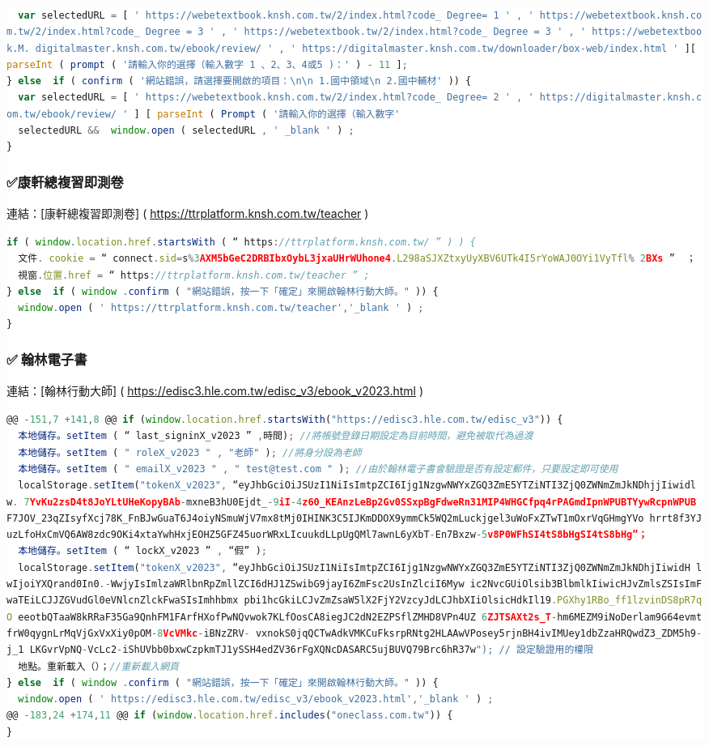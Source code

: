 ``` js
  var selectedURL = [ ' https://webetextbook.knsh.com.tw/2/index.html?code_ Degree= 1 ' , ' https://webetextbook.knsh.com.tw/2/index.html?code_ Degree = 3 ' , ' https://webetextbook.tw/2/index.html?code_ Degree = 3 ' , ' https://webetextbook.M. digitalmaster.knsh.com.tw/ebook/review/ ' , ' https://digitalmaster.knsh.com.tw/downloader/box-web/index.html ' ][ parseInt ( prompt ( '請輸入你的選擇（輸入數字 1 、2、3、4或5 )：' ) - 11 ]; 
} else  if ( confirm ( '網站錯誤，請選擇要開啟的項目：\n\n 1.國中領域\n 2.國中輔材' )) {
  var selectedURL = [ ' https://webetextbook.knsh.com.tw/2/index.html?code_ Degree= 2 ' , ' https://digitalmaster.knsh.com.tw/ebook/review/ ' ] [ parseInt ( Prompt ( '請輸入你的選擇（輸入數字' 
  selectedURL &&  window.open ( selectedURL , ' _blank ' ) ;
}
```

### ✅康軒總複習即測卷
連結：[康軒總複習即測卷] ( https://ttrplatform.knsh.com.tw/teacher )
``` js
if ( window.location.href.startsWith ( “ https://ttrplatform.knsh.com.tw/ ” ) ) {
  文件. cookie = “ connect.sid=s%3AXM5bGeC2DRBIbxOybL3jxaUHrWUhone4.L298aSJXZtxyUyXBV6UTk4I5rYoWAJ0OYi1VyTfl% 2BXs ”  ； 
  視窗.位置.href = “ https://ttrplatform.knsh.com.tw/teacher ” ;  
} else  if ( window .confirm ( "網站錯誤，按一下「確定」來開啟翰林行動大師。" )) {
  window.open ( ' https://ttrplatform.knsh.com.tw/teacher','_blank ' ) ;
}
```

### ✅ 翰林電子書
連結：[翰林行動大師] ( https://edisc3.hle.com.tw/edisc_v3/ebook_v2023.html )  
``` js
@@ -151,7 +141,8 @@ if (window.location.href.startsWith("https://edisc3.hle.com.tw/edisc_v3")) {
  本地儲存。setItem ( “ last_signinX_v2023 ” ,時間); //將帳號登錄日期設定為目前時間，避免被取代為過渡
  本地儲存。setItem ( " roleX_v2023 " , "老師" ); //將身分設為老師
  本地儲存。setItem ( " emailX_v2023 " , " test@test.com " ); //由於翰林電子書會驗證是否有設定郵件，只要設定即可使用
  localStorage.setItem("tokenX_v2023", “eyJhbGciOiJSUzI1NiIsImtpZCI6Ijg1NzgwNWYxZGQ3ZmE5YTZiNTI3ZjQ0ZWNmZmJkNDhjjIiwidlw. 7YvKu2zsD4t8JoYLtUHeKopyBAb-mxneB3hU0Ejdt_-9iI-4z60_KEAnzLeBp2Gv0SSxpBgFdweRn31MIP4WHGCfpq4rPAGmdIpnWPUBTYywRcpnWPUB F7JOV_23qZIsyfXcj78K_FnBJwGuaT6J4oiyNSmuWjV7mx8tMj0IHINK3C5IJKmDDOX9ymmCk5WQ2mLuckjgel3uWoFxZTwT1mOxrVqGHmgYVo hrrt8f3YJuzLfoHxCmVQ6AW8zdc9OKi4xtaYwhHxjEOHZ5GFZ45uorWRxLIcuukdLLpUgQMl7awnL6yXbT-En7Bxzw-5v8P0WFhSI4tS8bHgSI4tS8bHg”；
  本地儲存。setItem ( “ lockX_v2023 ” , “假” );
  localStorage.setItem("tokenX_v2023", “eyJhbGciOiJSUzI1NiIsImtpZCI6Ijg1NzgwNWYxZGQ3ZmE5YTZiNTI3ZjQ0ZWNmZmJkNDhjIiwidH lwIjoiYXQrand0In0.-WwjyIsImlzaWRlbnRpZmllZCI6dHJ1ZSwibG9jayI6ZmFsc2UsInZlciI6Myw ic2NvcGUiOlsib3BlbmlkIiwicHJvZmlsZSIsImFwaTEiLCJJZGVudGl0eVNlcnZlckFwaSIsImhhbmx pbi1hcGkiLCJvZmZsaW5lX2FjY2VzcyJdLCJhbXIiOlsicHdkIl19.PGXhy1RBo_ff1lzvinDS8pR7qO eeotbQTaaW8kRRaF35Ga9QnhFM1FArfHXofPwNQvwok7KLfOosCA8iegJC2dN2EZPSflZMHD8VPn4UZ 6ZJTSAXt2s_T-hm6MEZM9iNoDerlam9G64evmtfrW0qygnLrMqVjGxVxXiy0pOM-8VcVMkc-iBNzZRV- vxnokS0jqQCTwAdkVMKCuFksrpRNtg2HLAAwVPosey5rjnBH4ivIMUey1dbZzaHRQwdZ3_ZDM5h9-j_1 LKGvrVpNQ-VcLc2-iShUVbb0bxwCzpkmTJ1ySSH4edZV36rFgXQNcDASARC5ujBUVQ79Brc6hR37w"); // 設定驗證用的權限
  地點。重新載入（）；//重新載入網頁
} else  if ( window .confirm ( "網站錯誤，按一下「確定」來開啟翰林行動大師。" )) {
  window.open ( ' https://edisc3.hle.com.tw/edisc_v3/ebook_v2023.html','_blank ' ) ;
@@ -183,24 +174,11 @@ if (window.location.href.includes("oneclass.com.tw")) {
}
```
